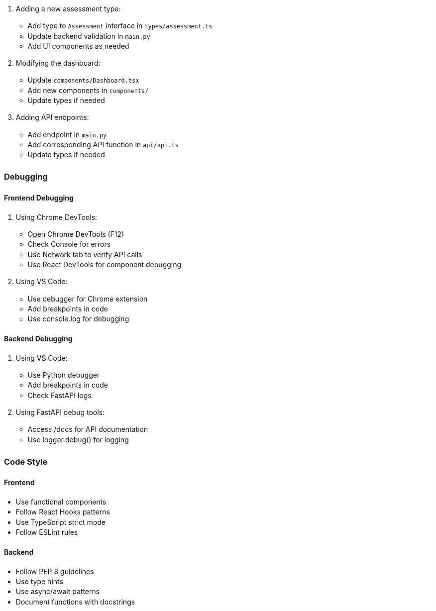 1. Adding a new assessment type:
   - Add type to `Assessment` interface in `types/assessment.ts`
   - Update backend validation in `main.py`
   - Add UI components as needed

2. Modifying the dashboard:
   - Update `components/Dashboard.tsx`
   - Add new components in `components/`
   - Update types if needed

3. Adding API endpoints:
   - Add endpoint in `main.py`
   - Add corresponding API function in `api/api.ts`
   - Update types if needed

### Debugging

#### Frontend Debugging
1. Using Chrome DevTools:
   - Open Chrome DevTools (F12)
   - Check Console for errors
   - Use Network tab to verify API calls
   - Use React DevTools for component debugging

2. Using VS Code:
   - Use debugger for Chrome extension
   - Add breakpoints in code
   - Use console.log for debugging

#### Backend Debugging
1. Using VS Code:
   - Use Python debugger
   - Add breakpoints in code
   - Check FastAPI logs

2. Using FastAPI debug tools:
   - Access /docs for API documentation
   - Use logger.debug() for logging

### Code Style

#### Frontend
- Use functional components
- Follow React Hooks patterns
- Use TypeScript strict mode
- Follow ESLint rules

#### Backend
- Follow PEP 8 guidelines
- Use type hints
- Use async/await patterns
- Document functions with docstrings
